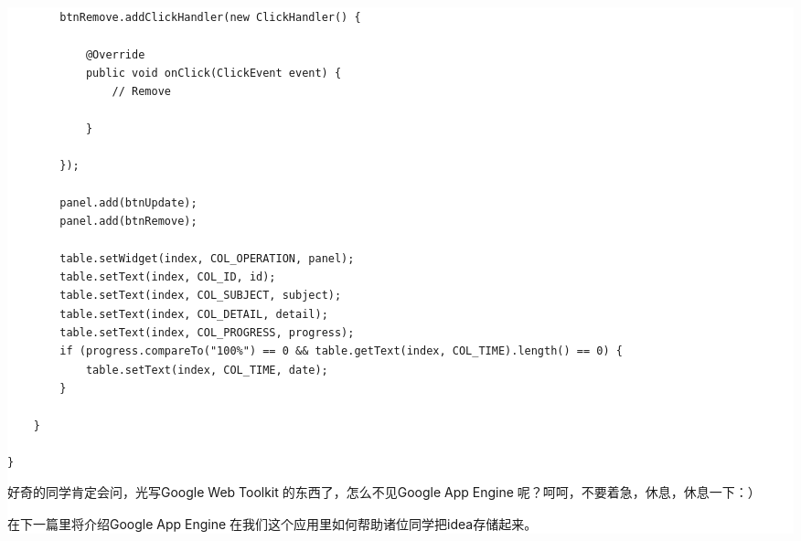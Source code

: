             btnRemove.addClickHandler(new ClickHandler() {

                @Override
                public void onClick(ClickEvent event) {
                    // Remove

                }

            });

            panel.add(btnUpdate);
            panel.add(btnRemove);

            table.setWidget(index, COL_OPERATION, panel);
            table.setText(index, COL_ID, id);
            table.setText(index, COL_SUBJECT, subject);
            table.setText(index, COL_DETAIL, detail);
            table.setText(index, COL_PROGRESS, progress);
            if (progress.compareTo("100%") == 0 && table.getText(index, COL_TIME).length() == 0) {
                table.setText(index, COL_TIME, date);
            }

        }

    }

好奇的同学肯定会问，光写Google Web Toolkit 的东西了，怎么不见Google App Engine 呢？呵呵，不要着急，休息，休息一下：）

在下一篇里将介绍Google App Engine 在我们这个应用里如何帮助诸位同学把idea存储起来。
